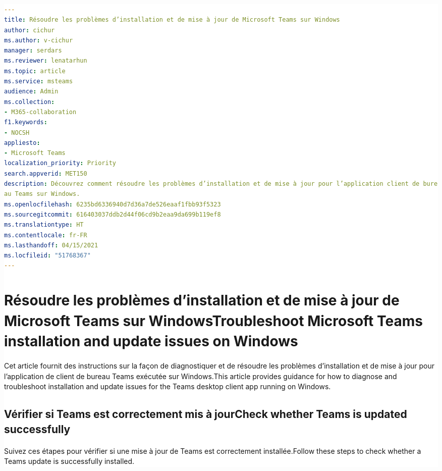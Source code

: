 ```yaml
---
title: Résoudre les problèmes d’installation et de mise à jour de Microsoft Teams sur Windows
author: cichur
ms.author: v-cichur
manager: serdars
ms.reviewer: lenatarhun
ms.topic: article
ms.service: msteams
audience: Admin
ms.collection:
- M365-collaboration
f1.keywords:
- NOCSH
appliesto:
- Microsoft Teams
localization_priority: Priority
search.appverid: MET150
description: Découvrez comment résoudre les problèmes d’installation et de mise à jour pour l’application client de bureau Teams sur Windows.
ms.openlocfilehash: 6235bd6336940d7d36a7de526eaaf1fbb93f5323
ms.sourcegitcommit: 616403037ddb2d44f06cd9b2eaa9da699b119ef8
ms.translationtype: HT
ms.contentlocale: fr-FR
ms.lasthandoff: 04/15/2021
ms.locfileid: "51768367"
---
```

# <a name="troubleshoot-microsoft-teams-installation-and-update-issues-on-windows"></a><span data-ttu-id="c84f0-103">Résoudre les problèmes d’installation et de mise à jour de Microsoft Teams sur Windows</span><span class="sxs-lookup"><span data-stu-id="c84f0-103">Troubleshoot Microsoft Teams installation and update issues on Windows</span></span>

<span data-ttu-id="c84f0-104">Cet article fournit des instructions sur la façon de diagnostiquer et de résoudre les problèmes d’installation et de mise à jour pour l’application de client de bureau Teams exécutée sur Windows.</span><span class="sxs-lookup"><span data-stu-id="c84f0-104">This article provides guidance for how to diagnose and troubleshoot installation and update issues for the Teams desktop client app running on Windows.</span></span>

## <a name="check-whether-teams-is-updated-successfully"></a><span data-ttu-id="c84f0-105">Vérifier si Teams est correctement mis à jour</span><span class="sxs-lookup"><span data-stu-id="c84f0-105">Check whether Teams is updated successfully</span></span>

<span data-ttu-id="c84f0-106">Suivez ces étapes pour vérifier si une mise à jour de Teams est correctement installée.</span><span class="sxs-lookup"><span data-stu-id="c84f0-106">Follow these steps to check whether a Teams update is successfully installed.</span></span>
